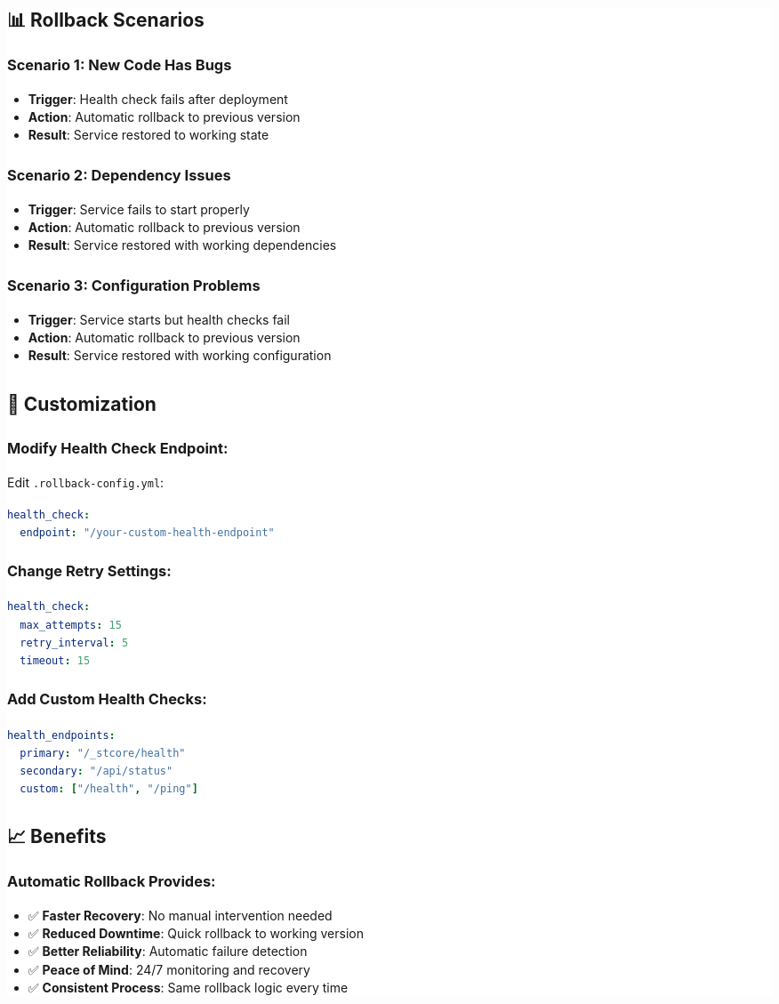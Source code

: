## 📊 Rollback Scenarios

### **Scenario 1: New Code Has Bugs**
- **Trigger**: Health check fails after deployment
- **Action**: Automatic rollback to previous version
- **Result**: Service restored to working state

### **Scenario 2: Dependency Issues**
- **Trigger**: Service fails to start properly
- **Action**: Automatic rollback to previous version
- **Result**: Service restored with working dependencies

### **Scenario 3: Configuration Problems**
- **Trigger**: Service starts but health checks fail
- **Action**: Automatic rollback to previous version
- **Result**: Service restored with working configuration

## 🔧 Customization

### **Modify Health Check Endpoint:**
Edit `.rollback-config.yml`:
```yaml
health_check:
  endpoint: "/your-custom-health-endpoint"
```

### **Change Retry Settings:**
```yaml
health_check:
  max_attempts: 15
  retry_interval: 5
  timeout: 15
```

### **Add Custom Health Checks:**
```yaml
health_endpoints:
  primary: "/_stcore/health"
  secondary: "/api/status"
  custom: ["/health", "/ping"]
```

## 📈 Benefits

### **Automatic Rollback Provides:**
- ✅ **Faster Recovery**: No manual intervention needed
- ✅ **Reduced Downtime**: Quick rollback to working version
- ✅ **Better Reliability**: Automatic failure detection
- ✅ **Peace of Mind**: 24/7 monitoring and recovery
- ✅ **Consistent Process**: Same rollback logic every time
